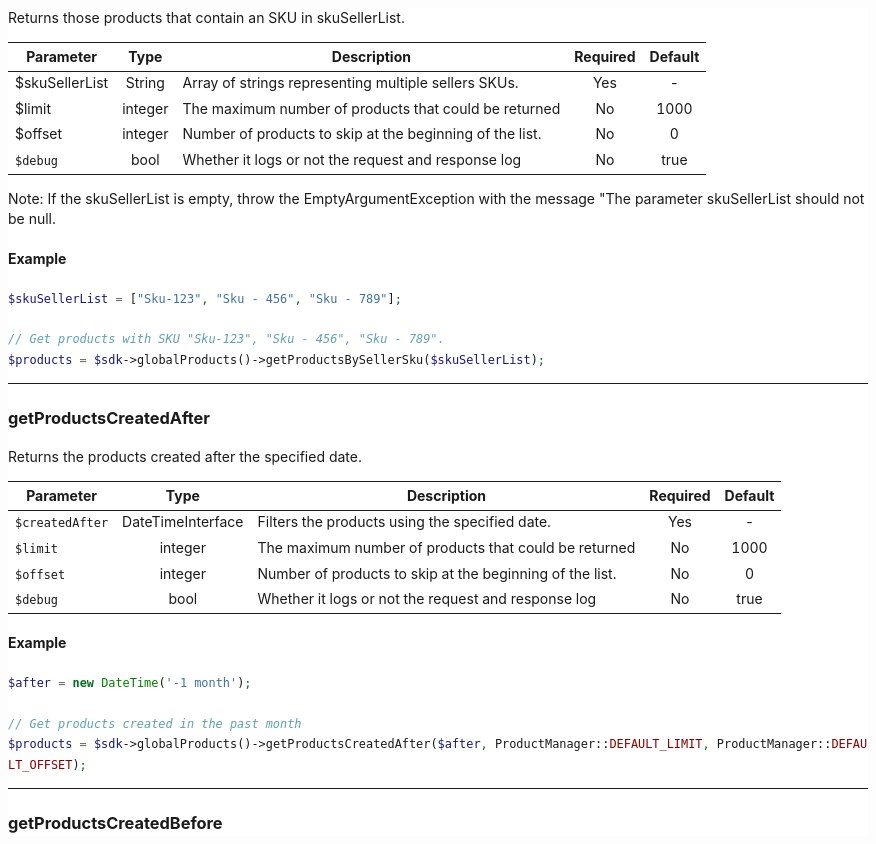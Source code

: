 Returns those products that contain an SKU in skuSellerList.

| Parameter | Type | Description | Required | Default |
| --------- | :----: | ----------- | :--------: | :-------: |
| $skuSellerList | String| Array of strings representing multiple sellers SKUs. | Yes | - | 
| $limit | integer |  The maximum number of products that could be returned | No | 1000 | 
| $offset | integer | Number of products to skip at the beginning of the list. | No | 0 |
| `$debug` | bool |  Whether it logs or not the request and response log | No | true | 

Note: If the skuSellerList is empty, throw the EmptyArgumentException with the message "The parameter skuSellerList should not be null.


#### Example
```php
$skuSellerList = ["Sku-123", "Sku - 456", "Sku - 789"];

// Get products with SKU "Sku-123", "Sku - 456", "Sku - 789".
$products = $sdk->globalProducts()->getProductsBySellerSku($skuSellerList);
```

-----------


### getProductsCreatedAfter 

Returns the products created after the specified date.

| Parameter | Type | Description | Required | Default |
| --------- | :----: | ----------- | :--------: | :-------: |
| `$createdAfter` | DateTimeInterface |  Filters the products using the specified date. | Yes | - | 
| `$limit` | integer |  The maximum number of products that could be returned | No | 1000 | 
| `$offset` | integer | Number of products to skip at the beginning of the list. | No | 0 |
| `$debug` | bool |  Whether it logs or not the request and response log | No | true |


#### Example

```php
$after = new DateTime('-1 month');

// Get products created in the past month
$products = $sdk->globalProducts()->getProductsCreatedAfter($after, ProductManager::DEFAULT_LIMIT, ProductManager::DEFAULT_OFFSET);
```

-----------


### getProductsCreatedBefore
